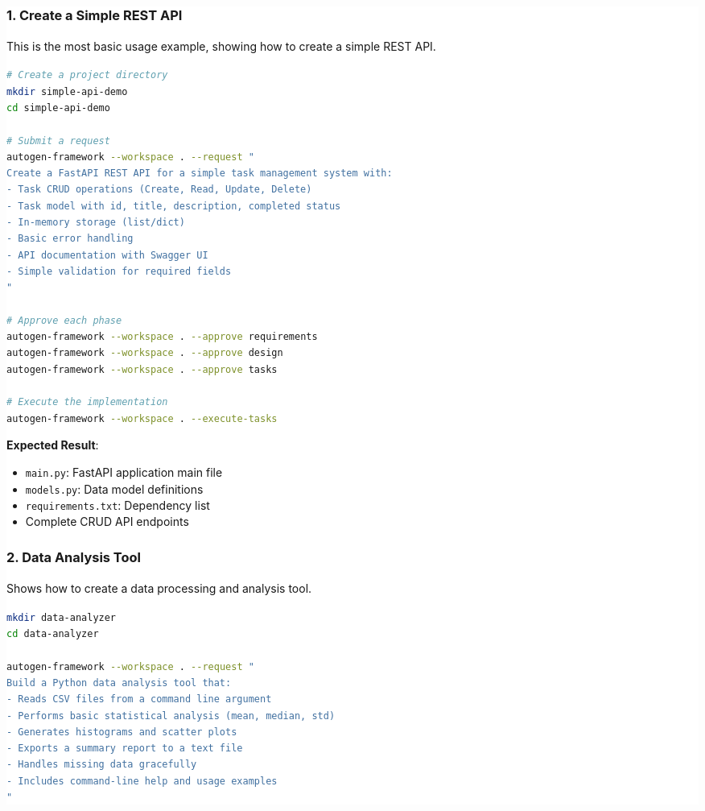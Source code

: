 ### 1. Create a Simple REST API

This is the most basic usage example, showing how to create a simple REST API.

```bash
# Create a project directory
mkdir simple-api-demo
cd simple-api-demo

# Submit a request
autogen-framework --workspace . --request "
Create a FastAPI REST API for a simple task management system with:
- Task CRUD operations (Create, Read, Update, Delete)
- Task model with id, title, description, completed status
- In-memory storage (list/dict)
- Basic error handling
- API documentation with Swagger UI
- Simple validation for required fields
"

# Approve each phase
autogen-framework --workspace . --approve requirements
autogen-framework --workspace . --approve design
autogen-framework --workspace . --approve tasks

# Execute the implementation
autogen-framework --workspace . --execute-tasks
```

**Expected Result**:
- `main.py`: FastAPI application main file
- `models.py`: Data model definitions
- `requirements.txt`: Dependency list
- Complete CRUD API endpoints

### 2. Data Analysis Tool

Shows how to create a data processing and analysis tool.

```bash
mkdir data-analyzer
cd data-analyzer

autogen-framework --workspace . --request "
Build a Python data analysis tool that:
- Reads CSV files from a command line argument
- Performs basic statistical analysis (mean, median, std)
- Generates histograms and scatter plots
- Exports a summary report to a text file
- Handles missing data gracefully
- Includes command-line help and usage examples
"
```
